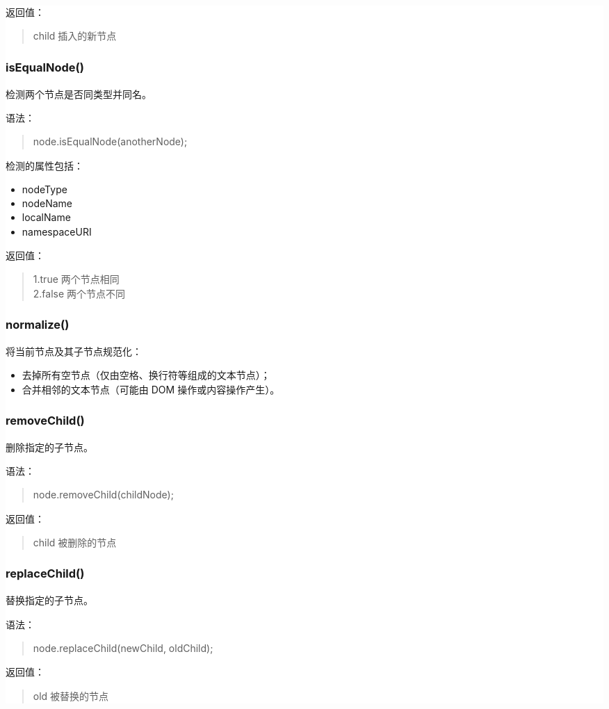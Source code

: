 返回值：
>child 插入的新节点

### isEqualNode()

检测两个节点是否同类型并同名。

语法：
>node.isEqualNode(anotherNode);

检测的属性包括：

+ nodeType
+ nodeName
+ localName
+ namespaceURI

返回值：
>1.true 两个节点相同  
>2.false 两个节点不同

### normalize()

将当前节点及其子节点规范化：

+ 去掉所有空节点（仅由空格、换行符等组成的文本节点）；
+ 合并相邻的文本节点（可能由 DOM 操作或内容操作产生）。

### removeChild()

删除指定的子节点。

语法：
>node.removeChild(childNode);

返回值：
>child 被删除的节点

### replaceChild()

替换指定的子节点。

语法：
>node.replaceChild(newChild, oldChild);

返回值：
>old 被替换的节点
